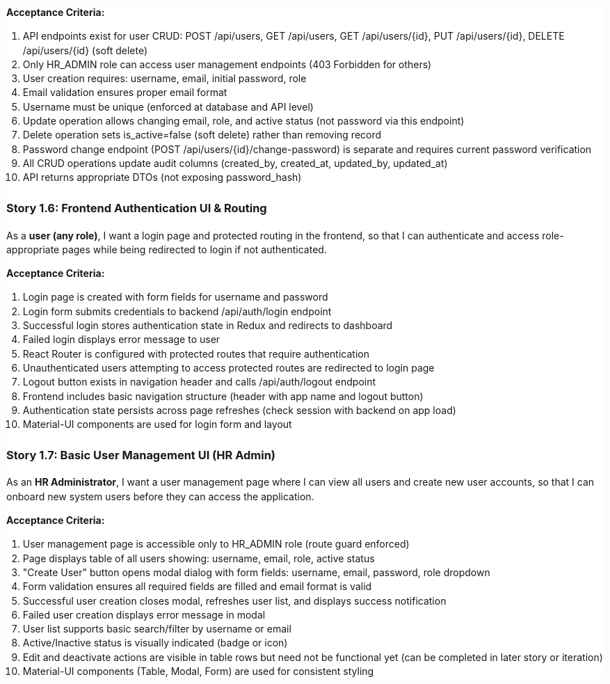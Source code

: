 **Acceptance Criteria:**
1. API endpoints exist for user CRUD: POST /api/users, GET /api/users, GET /api/users/{id}, PUT /api/users/{id}, DELETE /api/users/{id} (soft delete)
2. Only HR_ADMIN role can access user management endpoints (403 Forbidden for others)
3. User creation requires: username, email, initial password, role
4. Email validation ensures proper email format
5. Username must be unique (enforced at database and API level)
6. Update operation allows changing email, role, and active status (not password via this endpoint)
7. Delete operation sets is_active=false (soft delete) rather than removing record
8. Password change endpoint (POST /api/users/{id}/change-password) is separate and requires current password verification
9. All CRUD operations update audit columns (created_by, created_at, updated_by, updated_at)
10. API returns appropriate DTOs (not exposing password_hash)

### Story 1.6: Frontend Authentication UI & Routing

As a **user (any role)**,
I want a login page and protected routing in the frontend,
so that I can authenticate and access role-appropriate pages while being redirected to login if not authenticated.

**Acceptance Criteria:**
1. Login page is created with form fields for username and password
2. Login form submits credentials to backend /api/auth/login endpoint
3. Successful login stores authentication state in Redux and redirects to dashboard
4. Failed login displays error message to user
5. React Router is configured with protected routes that require authentication
6. Unauthenticated users attempting to access protected routes are redirected to login page
7. Logout button exists in navigation header and calls /api/auth/logout endpoint
8. Frontend includes basic navigation structure (header with app name and logout button)
9. Authentication state persists across page refreshes (check session with backend on app load)
10. Material-UI components are used for login form and layout

### Story 1.7: Basic User Management UI (HR Admin)

As an **HR Administrator**,
I want a user management page where I can view all users and create new user accounts,
so that I can onboard new system users before they can access the application.

**Acceptance Criteria:**
1. User management page is accessible only to HR_ADMIN role (route guard enforced)
2. Page displays table of all users showing: username, email, role, active status
3. "Create User" button opens modal dialog with form fields: username, email, password, role dropdown
4. Form validation ensures all required fields are filled and email format is valid
5. Successful user creation closes modal, refreshes user list, and displays success notification
6. Failed user creation displays error message in modal
7. User list supports basic search/filter by username or email
8. Active/Inactive status is visually indicated (badge or icon)
9. Edit and deactivate actions are visible in table rows but need not be functional yet (can be completed in later story or iteration)
10. Material-UI components (Table, Modal, Form) are used for consistent styling
